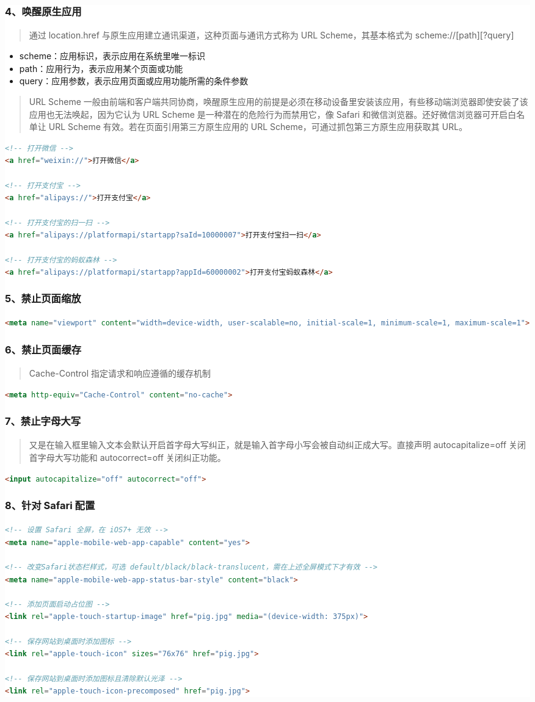 ### 4、唤醒原生应用
> 通过 location.href 与原生应用建立通讯渠道，这种页面与通讯方式称为 URL Scheme，其基本格式为 scheme://[path][?query]
+ scheme：应用标识，表示应用在系统里唯一标识
+ path：应用行为，表示应用某个页面或功能
+ query：应用参数，表示应用页面或应用功能所需的条件参数
> URL Scheme 一般由前端和客户端共同协商，唤醒原生应用的前提是必须在移动设备里安装该应用，有些移动端浏览器即使安装了该应用也无法唤起，因为它认为 URL Scheme 是一种潜在的危险行为而禁用它，像 Safari 和微信浏览器。还好微信浏览器可开启白名单让 URL Scheme 有效。若在页面引用第三方原生应用的 URL Scheme，可通过抓包第三方原生应用获取其 URL。

```html
<!-- 打开微信 -->
<a href="weixin://">打开微信</a>

<!-- 打开支付宝 -->
<a href="alipays://">打开支付宝</a>

<!-- 打开支付宝的扫一扫 -->
<a href="alipays://platformapi/startapp?saId=10000007">打开支付宝扫一扫</a>

<!-- 打开支付宝的蚂蚁森林 -->
<a href="alipays://platformapi/startapp?appId=60000002">打开支付宝蚂蚁森林</a>
```

### 5、禁止页面缩放
```html
<meta name="viewport" content="width=device-width, user-scalable=no, initial-scale=1, minimum-scale=1, maximum-scale=1">
```

### 6、禁止页面缓存
> Cache-Control 指定请求和响应遵循的缓存机制

```html
<meta http-equiv="Cache-Control" content="no-cache">
```

### 7、禁止字母大写
> 又是在输入框里输入文本会默认开启首字母大写纠正，就是输入首字母小写会被自动纠正成大写。直接声明 autocapitalize=off 关闭首字母大写功能和 autocorrect=off 关闭纠正功能。

```html
<input autocapitalize="off" autocorrect="off">
```

### 8、针对 Safari 配置
```html
<!-- 设置 Safari 全屏，在 iOS7+ 无效 -->
<meta name="apple-mobile-web-app-capable" content="yes">

<!-- 改变Safari状态栏样式，可选 default/black/black-translucent，需在上述全屏模式下才有效 -->
<meta name="apple-mobile-web-app-status-bar-style" content="black">

<!-- 添加页面启动占位图 -->
<link rel="apple-touch-startup-image" href="pig.jpg" media="(device-width: 375px)">

<!-- 保存网站到桌面时添加图标 -->
<link rel="apple-touch-icon" sizes="76x76" href="pig.jpg">

<!-- 保存网站到桌面时添加图标且清除默认光泽 -->
<link rel="apple-touch-icon-precomposed" href="pig.jpg">
```
